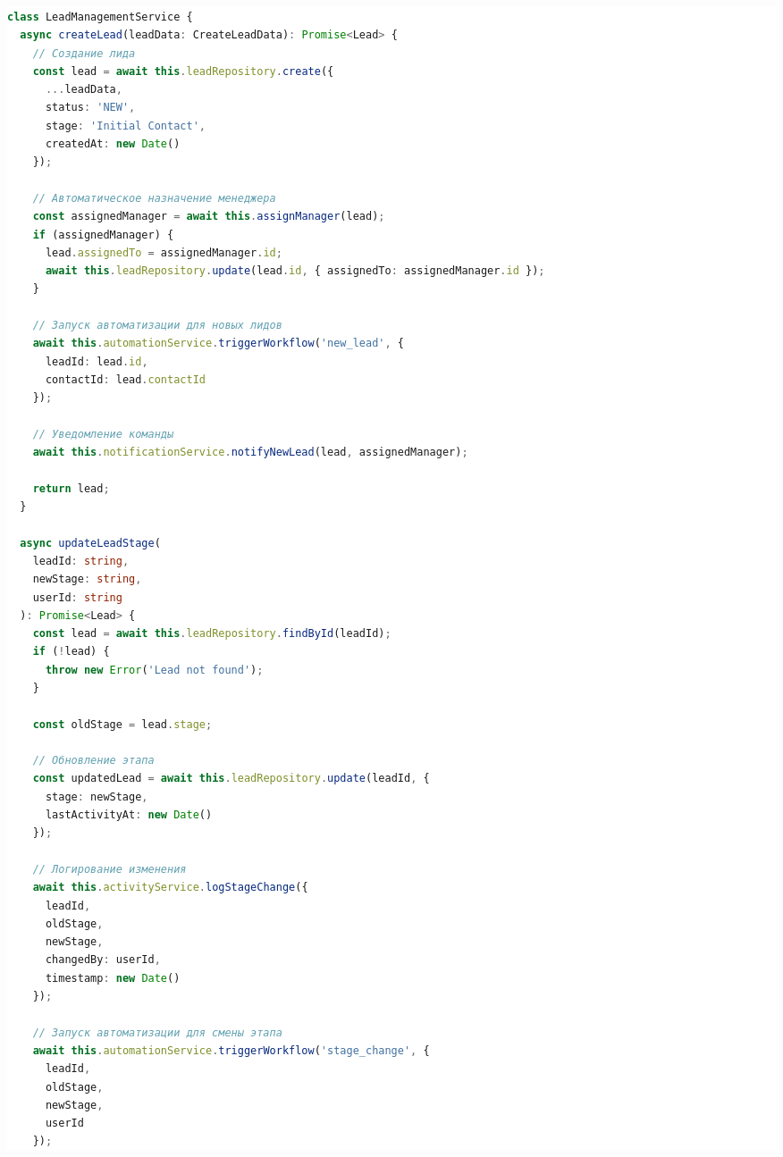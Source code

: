 ```typescript
class LeadManagementService {
  async createLead(leadData: CreateLeadData): Promise<Lead> {
    // Создание лида
    const lead = await this.leadRepository.create({
      ...leadData,
      status: 'NEW',
      stage: 'Initial Contact',
      createdAt: new Date()
    });
    
    // Автоматическое назначение менеджера
    const assignedManager = await this.assignManager(lead);
    if (assignedManager) {
      lead.assignedTo = assignedManager.id;
      await this.leadRepository.update(lead.id, { assignedTo: assignedManager.id });
    }
    
    // Запуск автоматизации для новых лидов
    await this.automationService.triggerWorkflow('new_lead', {
      leadId: lead.id,
      contactId: lead.contactId
    });
    
    // Уведомление команды
    await this.notificationService.notifyNewLead(lead, assignedManager);
    
    return lead;
  }
  
  async updateLeadStage(
    leadId: string, 
    newStage: string, 
    userId: string
  ): Promise<Lead> {
    const lead = await this.leadRepository.findById(leadId);
    if (!lead) {
      throw new Error('Lead not found');
    }
    
    const oldStage = lead.stage;
    
    // Обновление этапа
    const updatedLead = await this.leadRepository.update(leadId, {
      stage: newStage,
      lastActivityAt: new Date()
    });
    
    // Логирование изменения
    await this.activityService.logStageChange({
      leadId,
      oldStage,
      newStage,
      changedBy: userId,
      timestamp: new Date()
    });
    
    // Запуск автоматизации для смены этапа
    await this.automationService.triggerWorkflow('stage_change', {
      leadId,
      oldStage,
      newStage,
      userId
    });
```